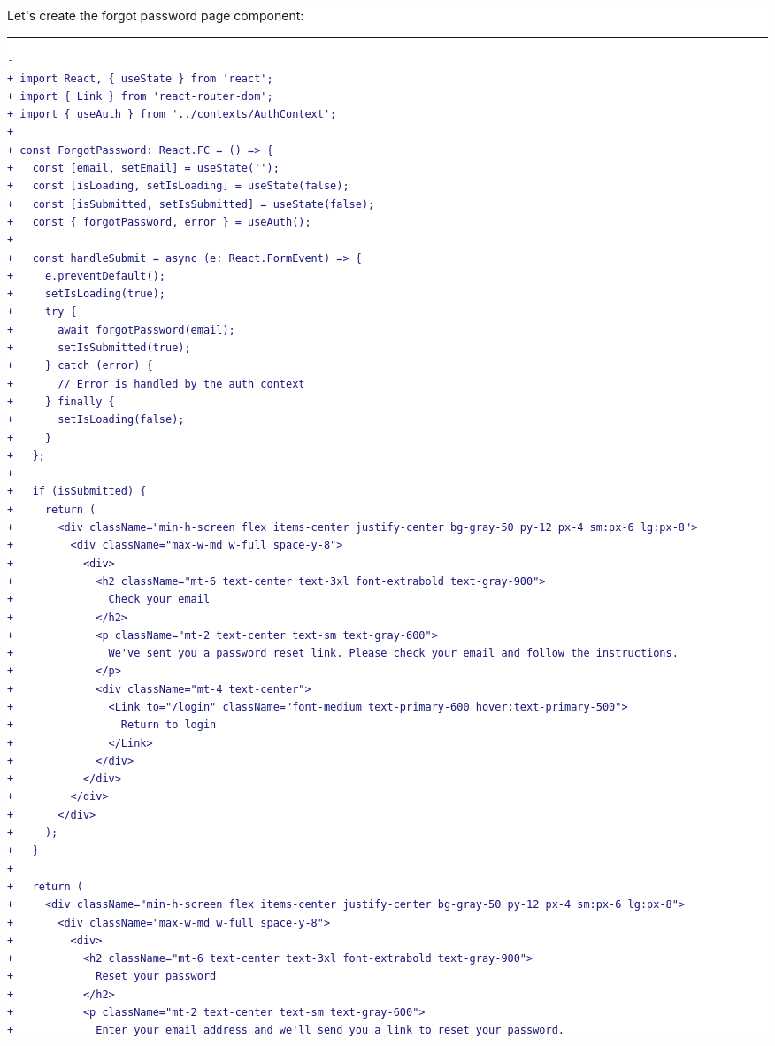 
Let's create the forgot password page component:


---

```diff
- 
+ import React, { useState } from 'react';
+ import { Link } from 'react-router-dom';
+ import { useAuth } from '../contexts/AuthContext';
+ 
+ const ForgotPassword: React.FC = () => {
+   const [email, setEmail] = useState('');
+   const [isLoading, setIsLoading] = useState(false);
+   const [isSubmitted, setIsSubmitted] = useState(false);
+   const { forgotPassword, error } = useAuth();
+ 
+   const handleSubmit = async (e: React.FormEvent) => {
+     e.preventDefault();
+     setIsLoading(true);
+     try {
+       await forgotPassword(email);
+       setIsSubmitted(true);
+     } catch (error) {
+       // Error is handled by the auth context
+     } finally {
+       setIsLoading(false);
+     }
+   };
+ 
+   if (isSubmitted) {
+     return (
+       <div className="min-h-screen flex items-center justify-center bg-gray-50 py-12 px-4 sm:px-6 lg:px-8">
+         <div className="max-w-md w-full space-y-8">
+           <div>
+             <h2 className="mt-6 text-center text-3xl font-extrabold text-gray-900">
+               Check your email
+             </h2>
+             <p className="mt-2 text-center text-sm text-gray-600">
+               We've sent you a password reset link. Please check your email and follow the instructions.
+             </p>
+             <div className="mt-4 text-center">
+               <Link to="/login" className="font-medium text-primary-600 hover:text-primary-500">
+                 Return to login
+               </Link>
+             </div>
+           </div>
+         </div>
+       </div>
+     );
+   }
+ 
+   return (
+     <div className="min-h-screen flex items-center justify-center bg-gray-50 py-12 px-4 sm:px-6 lg:px-8">
+       <div className="max-w-md w-full space-y-8">
+         <div>
+           <h2 className="mt-6 text-center text-3xl font-extrabold text-gray-900">
+             Reset your password
+           </h2>
+           <p className="mt-2 text-center text-sm text-gray-600">
+             Enter your email address and we'll send you a link to reset your password.
```